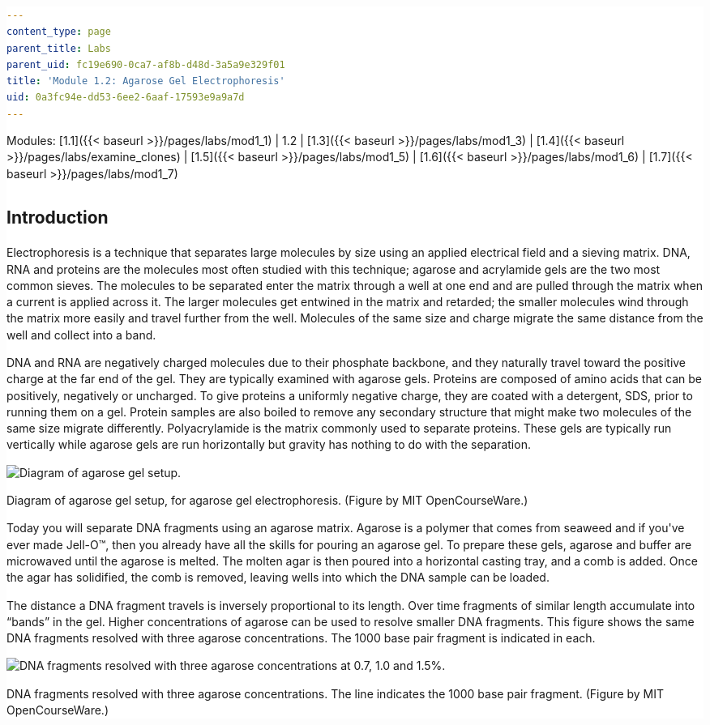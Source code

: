 ```yaml
---
content_type: page
parent_title: Labs
parent_uid: fc19e690-0ca7-af8b-d48d-3a5a9e329f01
title: 'Module 1.2: Agarose Gel Electrophoresis'
uid: 0a3fc94e-dd53-6ee2-6aaf-17593e9a9a7d
---
```


Modules: [1.1]({{< baseurl >}}/pages/labs/mod1_1) | 1.2 | [1.3]({{< baseurl >}}/pages/labs/mod1_3) | [1.4]({{< baseurl >}}/pages/labs/examine_clones) | [1.5]({{< baseurl >}}/pages/labs/mod1_5) | [1.6]({{< baseurl >}}/pages/labs/mod1_6) | [1.7]({{< baseurl >}}/pages/labs/mod1_7)

Introduction
------------

Electrophoresis is a technique that separates large molecules by size using an applied electrical field and a sieving matrix. DNA, RNA and proteins are the molecules most often studied with this technique; agarose and acrylamide gels are the two most common sieves. The molecules to be separated enter the matrix through a well at one end and are pulled through the matrix when a current is applied across it. The larger molecules get entwined in the matrix and retarded; the smaller molecules wind through the matrix more easily and travel further from the well. Molecules of the same size and charge migrate the same distance from the well and collect into a band.

DNA and RNA are negatively charged molecules due to their phosphate backbone, and they naturally travel toward the positive charge at the far end of the gel. They are typically examined with agarose gels. Proteins are composed of amino acids that can be positively, negatively or uncharged. To give proteins a uniformly negative charge, they are coated with a detergent, SDS, prior to running them on a gel. Protein samples are also boiled to remove any secondary structure that might make two molecules of the same size migrate differently. Polyacrylamide is the matrix commonly used to separate proteins. These gels are typically run vertically while agarose gels are run horizontally but gravity has nothing to do with the separation.

![Diagram of agarose gel setup.](/courses/biological-engineering/20-109-laboratory-fundamentals-in-biological-engineering-fall-2007/labs/mod1_2_photo.jpg)

Diagram of agarose gel setup, for agarose gel electrophoresis. (Figure by MIT OpenCourseWare.)

Today you will separate DNA fragments using an agarose matrix. Agarose is a polymer that comes from seaweed and if you've ever made Jell-O™, then you already have all the skills for pouring an agarose gel. To prepare these gels, agarose and buffer are microwaved until the agarose is melted. The molten agar is then poured into a horizontal casting tray, and a comb is added. Once the agar has solidified, the comb is removed, leaving wells into which the DNA sample can be loaded.

The distance a DNA fragment travels is inversely proportional to its length. Over time fragments of similar length accumulate into “bands” in the gel. Higher concentrations of agarose can be used to resolve smaller DNA fragments. This figure shows the same DNA fragments resolved with three agarose concentrations. The 1000 base pair fragment is indicated in each.

![DNA fragments resolved with three agarose concentrations at 0.7, 1.0 and 1.5%.](/courses/biological-engineering/20-109-laboratory-fundamentals-in-biological-engineering-fall-2007/labs/mod1_2cncntrtn_ba.jpg)

DNA fragments resolved with three agarose concentrations. The line indicates the 1000 base pair fragment. (Figure by MIT OpenCourseWare.)
